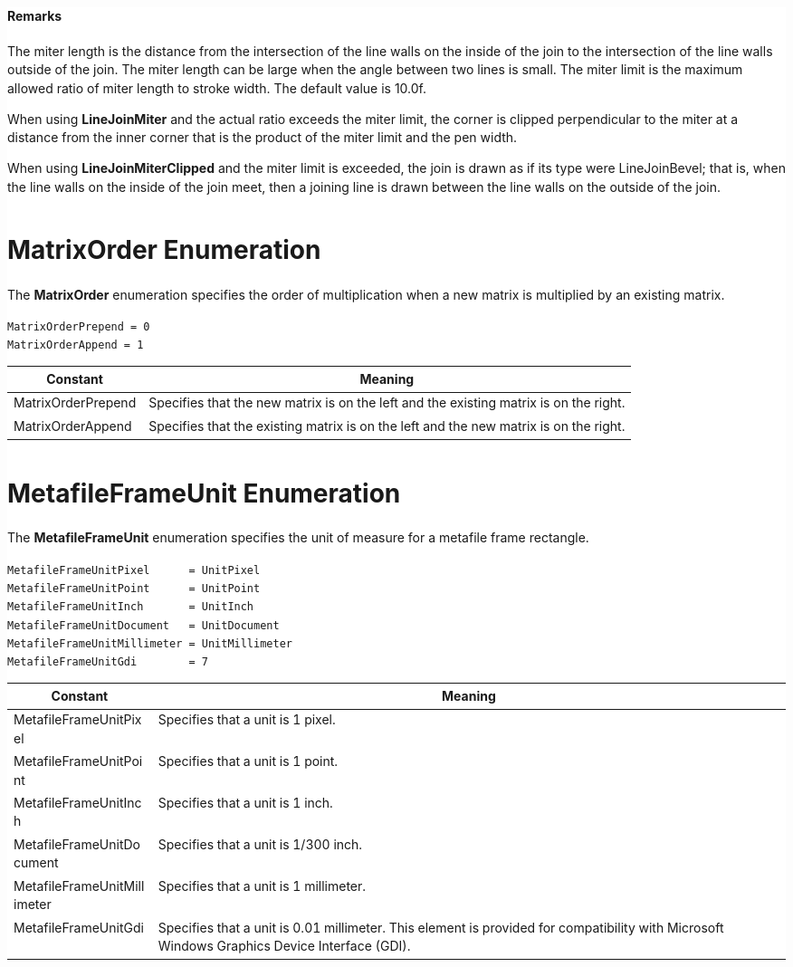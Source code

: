 #### Remarks

The miter length is the distance from the intersection of the line walls on the inside of the join to the intersection of the line walls outside of the join. The miter length can be large when the angle between two lines is small. The miter limit is the maximum allowed ratio of miter length to stroke width. The default value is 10.0f.

When using **LineJoinMiter** and the actual ratio exceeds the miter limit, the corner is clipped perpendicular to the miter at a distance from the inner corner that is the product of the miter limit and the pen width. 

When using **LineJoinMiterClipped** and the miter limit is exceeded, the join is drawn as if its type were LineJoinBevel; that is, when the line walls on the inside of the join meet, then a joining line is drawn between the line walls on the outside of the join.

# <a name="MatrixOrder"></a>MatrixOrder Enumeration

The **MatrixOrder** enumeration specifies the order of multiplication when a new matrix is multiplied by an existing matrix. 

```
MatrixOrderPrepend = 0
MatrixOrderAppend = 1
```

| Constant   | Meaning     |
| ---------- | ----------- |
| MatrixOrderPrepend | Specifies that the new matrix is on the left and the existing matrix is on the right. |
| MatrixOrderAppend | Specifies that the existing matrix is on the left and the new matrix is on the right. |

# <a name="MetafileFrameUnit"></a>MetafileFrameUnit Enumeration

The **MetafileFrameUnit** enumeration specifies the unit of measure for a metafile frame rectangle. 

```
MetafileFrameUnitPixel      = UnitPixel
MetafileFrameUnitPoint      = UnitPoint
MetafileFrameUnitInch       = UnitInch
MetafileFrameUnitDocument   = UnitDocument
MetafileFrameUnitMillimeter = UnitMillimeter
MetafileFrameUnitGdi        = 7 
```

| Constant   | Meaning     |
| ---------- | ----------- |
| MetafileFrameUnitPixel | Specifies that a unit is 1 pixel. |
| MetafileFrameUnitPoint | Specifies that a unit is 1 point. |
| MetafileFrameUnitInch | Specifies that a unit is 1 inch. |
| MetafileFrameUnitDocument | Specifies that a unit is 1/300 inch. |
| MetafileFrameUnitMillimeter | Specifies that a unit is 1 millimeter. |
| MetafileFrameUnitGdi | Specifies that a unit is 0.01 millimeter. This element is provided for compatibility with Microsoft Windows Graphics Device Interface (GDI). |
